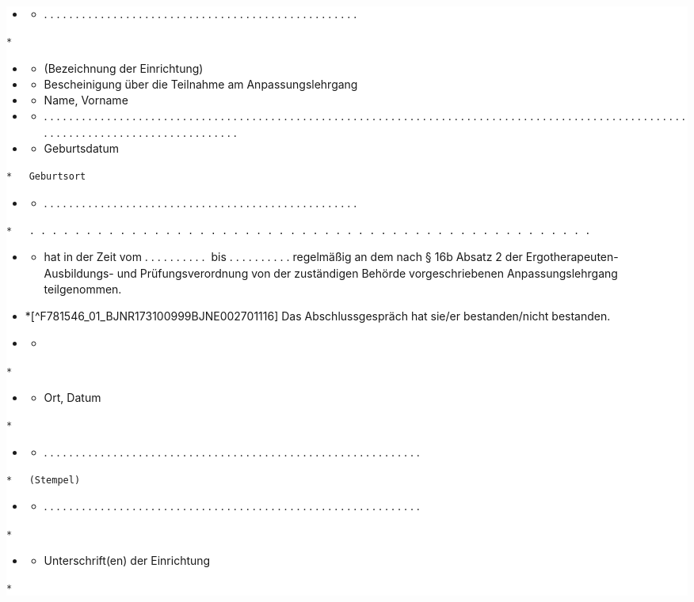 
*    *   . . . . . . . . . . . . . . . . . . . . . . . . . . . . . . . . . . . . . . . . . . . . . . . . . .

    *

*    *   (Bezeichnung der Einrichtung)


*    *   Bescheinigung
        über die Teilnahme am Anpassungslehrgang


*    *   Name, Vorname


*    *   . . . . . . . . . . . . . . . . . . . . . . . . . . . . . . . . . . . . . . . . . . . . . . . . . . . . . . . . . . . . . . . . . . . . . . . . . . . . . . . . . . . . . . . . . . . . . . . . . . . . . . . . . . . . . . . . . . . . . . . . . . . . . . . . . . . . .


*    *   Geburtsdatum

    *   Geburtsort


*    *   . . . . . . . . . . . . . . . . . . . . . . . . . . . . . . . . . . . . . . . . . . . . . . . . . .

    *   . . . . . . . . . . . . . . . . . . . . . . . . . . . . . . . . . . . . . . . . . . . . . . . . . .


*    *   hat in der Zeit vom . . . . . . . . . .  bis . . . . . . . . . . regelmäßig an dem nach § 16b Absatz 2 der
        Ergotherapeuten-Ausbildungs- und Prüfungsverordnung von der zuständigen Behörde vorgeschriebenen
        Anpassungslehrgang teilgenommen.


*    *[^F781546_01_BJNR173100999BJNE002701116]
   Das Abschlussgespräch hat sie/er bestanden/nicht bestanden.


*    *
    *

*    *   Ort, Datum

    *

*    *   . . . . . . . . . . . . . . . . . . . . . . . . . . . . . . . . . . . . . . . . . . . . . . . . . . . . . . . . . . . .

    *   (Stempel)


*    *   . . . . . . . . . . . . . . . . . . . . . . . . . . . . . . . . . . . . . . . . . . . . . . . . . . . . . . . . . . . .

    *

*    *   Unterschrift(en) der Einrichtung

    *
